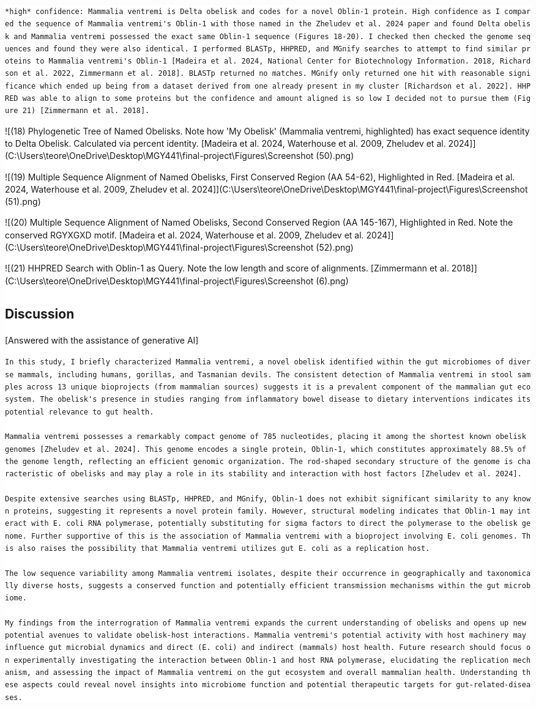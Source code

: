 ```
*high* confidence: Mammalia ventremi is Delta obelisk and codes for a novel Oblin-1 protein. High confidence as I compared the sequence of Mammalia ventremi's Oblin-1 with those named in the Zheludev et al. 2024 paper and found Delta obelisk and Mammalia ventremi possessed the exact same Oblin-1 sequence (Figures 18-20). I checked then checked the genome sequences and found they were also identical. I performed BLASTp, HHPRED, and MGnify searches to attempt to find similar proteins to Mammalia ventremi's Oblin-1 [Madeira et al. 2024, National Center for Biotechnology Information. 2018, Richardson et al. 2022, Zimmermann et al. 2018]. BLASTp returned no matches. MGnify only returned one hit with reasonable significance which ended up being from a dataset derived from one already present in my cluster [Richardson et al. 2022]. HHPRED was able to align to some proteins but the confidence and amount aligned is so low I decided not to pursue them (Figure 21) [Zimmermann et al. 2018].
```

![(18) Phylogenetic Tree of Named Obelisks. Note how 'My Obelisk' (Mammalia ventremi, highlighted) has exact sequence identity to Delta Obelisk. Calculated via percent identity. [Madeira et al. 2024, Waterhouse et al. 2009, Zheludev et al. 2024]](C:\Users\teore\OneDrive\Desktop\MGY441\final-project\Figures\Screenshot (50).png)

![(19) Multiple Sequence Alignment of Named Obelisks, First Conserved Region (AA 54-62), Highlighted in Red. [Madeira et al. 2024, Waterhouse et al. 2009, Zheludev et al. 2024]](C:\Users\teore\OneDrive\Desktop\MGY441\final-project\Figures\Screenshot (51).png)

![(20) Multiple Sequence Alignment of Named Obelisks, Second Conserved Region (AA 145-167), Highlighted in Red. Note the conserved RGYXGXD motif. [Madeira et al. 2024, Waterhouse et al. 2009, Zheludev et al. 2024]](C:\Users\teore\OneDrive\Desktop\MGY441\final-project\Figures\Screenshot (52).png)

![(21) HHPRED Search with Oblin-1 as Query. Note the low length and score of alignments. [Zimmermann et al. 2018]](C:\Users\teore\OneDrive\Desktop\MGY441\final-project\Figures\Screenshot (6).png)


## Discussion

[Answered with the assistance of generative AI]

```
In this study, I briefly characterized Mammalia ventremi, a novel obelisk identified within the gut microbiomes of diverse mammals, including humans, gorillas, and Tasmanian devils. The consistent detection of Mammalia ventremi in stool samples across 13 unique bioprojects (from mammalian sources) suggests it is a prevalent component of the mammalian gut ecosystem. The obelisk's presence in studies ranging from inflammatory bowel disease to dietary interventions indicates its potential relevance to gut health.

Mammalia ventremi possesses a remarkably compact genome of 785 nucleotides, placing it among the shortest known obelisk genomes [Zheludev et al. 2024]. This genome encodes a single protein, Oblin-1, which constitutes approximately 88.5% of the genome length, reflecting an efficient genomic organization. The rod-shaped secondary structure of the genome is characteristic of obelisks and may play a role in its stability and interaction with host factors [Zheludev et al. 2024].

Despite extensive searches using BLASTp, HHPRED, and MGnify, Oblin-1 does not exhibit significant similarity to any known proteins, suggesting it represents a novel protein family. However, structural modeling indicates that Oblin-1 may interact with E. coli RNA polymerase, potentially substituting for sigma factors to direct the polymerase to the obelisk genome. Further supportive of this is the association of Mammalia ventremi with a bioproject involving E. coli genomes. This also raises the possibility that Mammalia ventremi utilizes gut E. coli as a replication host.

The low sequence variability among Mammalia ventremi isolates, despite their occurrence in geographically and taxonomically diverse hosts, suggests a conserved function and potentially efficient transmission mechanisms within the gut microbiome.

My findings from the interrogration of Mammalia ventremi expands the current understanding of obelisks and opens up new potential avenues to validate obelisk-host interactions. Mammalia ventremi's potential activity with host machinery may influence gut microbial dynamics and direct (E. coli) and indirect (mammals) host health. Future research should focus on experimentally investigating the interaction between Oblin-1 and host RNA polymerase, elucidating the replication mechanism, and assessing the impact of Mammalia ventremi on the gut ecosystem and overall mammalian health. Understanding these aspects could reveal novel insights into microbiome function and potential therapeutic targets for gut-related-diseases.
```

